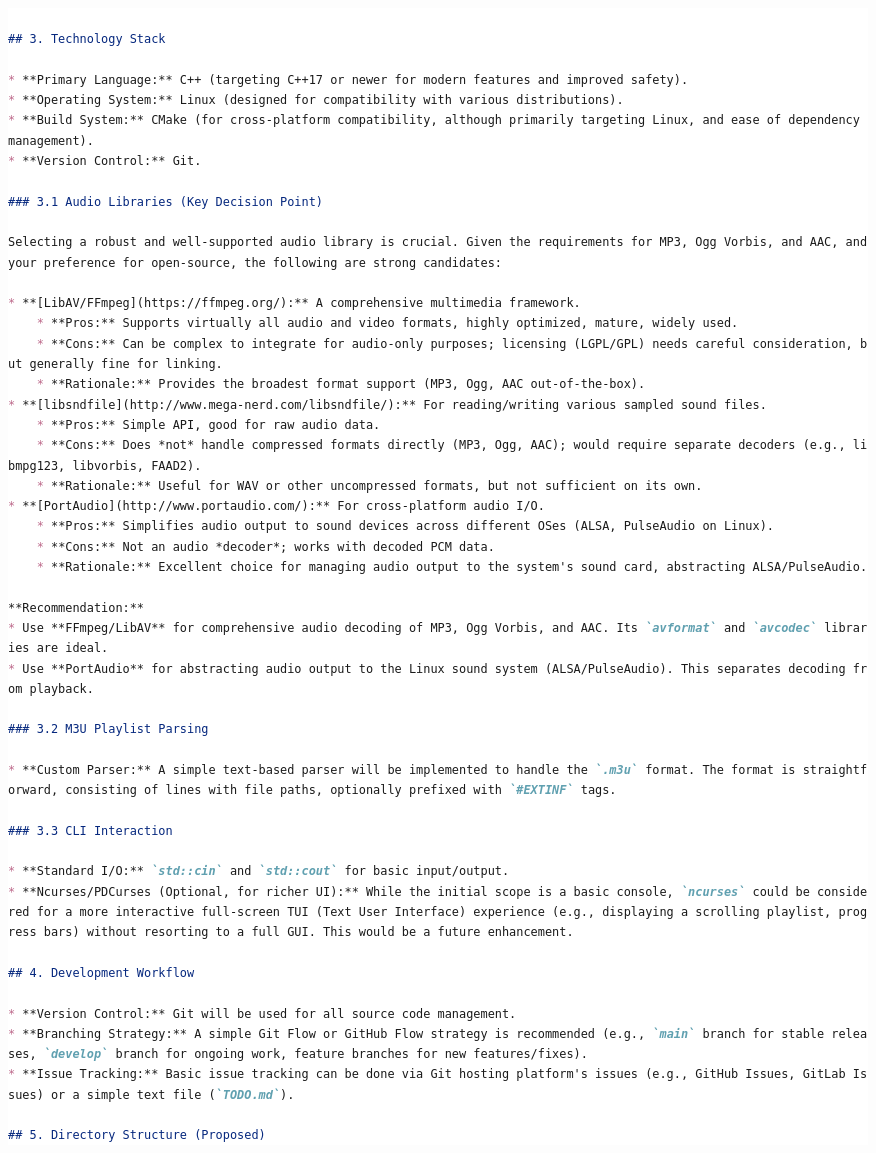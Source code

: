 ```markdown

## 3. Technology Stack

* **Primary Language:** C++ (targeting C++17 or newer for modern features and improved safety).
* **Operating System:** Linux (designed for compatibility with various distributions).
* **Build System:** CMake (for cross-platform compatibility, although primarily targeting Linux, and ease of dependency management).
* **Version Control:** Git.

### 3.1 Audio Libraries (Key Decision Point)

Selecting a robust and well-supported audio library is crucial. Given the requirements for MP3, Ogg Vorbis, and AAC, and your preference for open-source, the following are strong candidates:

* **[LibAV/FFmpeg](https://ffmpeg.org/):** A comprehensive multimedia framework.
    * **Pros:** Supports virtually all audio and video formats, highly optimized, mature, widely used.
    * **Cons:** Can be complex to integrate for audio-only purposes; licensing (LGPL/GPL) needs careful consideration, but generally fine for linking.
    * **Rationale:** Provides the broadest format support (MP3, Ogg, AAC out-of-the-box).
* **[libsndfile](http://www.mega-nerd.com/libsndfile/):** For reading/writing various sampled sound files.
    * **Pros:** Simple API, good for raw audio data.
    * **Cons:** Does *not* handle compressed formats directly (MP3, Ogg, AAC); would require separate decoders (e.g., libmpg123, libvorbis, FAAD2).
    * **Rationale:** Useful for WAV or other uncompressed formats, but not sufficient on its own.
* **[PortAudio](http://www.portaudio.com/):** For cross-platform audio I/O.
    * **Pros:** Simplifies audio output to sound devices across different OSes (ALSA, PulseAudio on Linux).
    * **Cons:** Not an audio *decoder*; works with decoded PCM data.
    * **Rationale:** Excellent choice for managing audio output to the system's sound card, abstracting ALSA/PulseAudio.

**Recommendation:**
* Use **FFmpeg/LibAV** for comprehensive audio decoding of MP3, Ogg Vorbis, and AAC. Its `avformat` and `avcodec` libraries are ideal.
* Use **PortAudio** for abstracting audio output to the Linux sound system (ALSA/PulseAudio). This separates decoding from playback.

### 3.2 M3U Playlist Parsing

* **Custom Parser:** A simple text-based parser will be implemented to handle the `.m3u` format. The format is straightforward, consisting of lines with file paths, optionally prefixed with `#EXTINF` tags.

### 3.3 CLI Interaction

* **Standard I/O:** `std::cin` and `std::cout` for basic input/output.
* **Ncurses/PDCurses (Optional, for richer UI):** While the initial scope is a basic console, `ncurses` could be considered for a more interactive full-screen TUI (Text User Interface) experience (e.g., displaying a scrolling playlist, progress bars) without resorting to a full GUI. This would be a future enhancement.

## 4. Development Workflow

* **Version Control:** Git will be used for all source code management.
* **Branching Strategy:** A simple Git Flow or GitHub Flow strategy is recommended (e.g., `main` branch for stable releases, `develop` branch for ongoing work, feature branches for new features/fixes).
* **Issue Tracking:** Basic issue tracking can be done via Git hosting platform's issues (e.g., GitHub Issues, GitLab Issues) or a simple text file (`TODO.md`).

## 5. Directory Structure (Proposed)
```